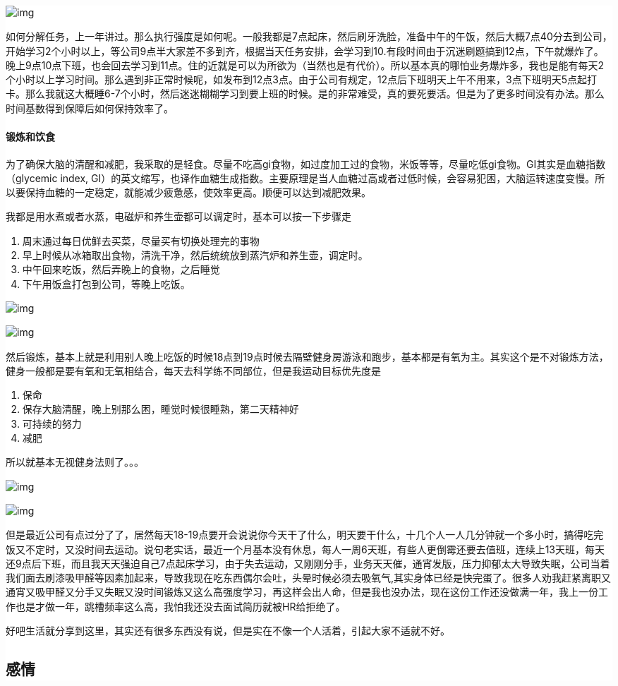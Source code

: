 



![img](https://user-gold-cdn.xitu.io/2019/12/20/16f1f1f5408bf50d?imageView2/0/w/1280/h/960/format/webp/ignore-error/1)



如何分解任务，上一年讲过。那么执行强度是如何呢。一般我都是7点起床，然后刷牙洗脸，准备中午的午饭，然后大概7点40分去到公司，开始学习2个小时以上，等公司9点半大家差不多到齐，根据当天任务安排，会学习到10.有段时间由于沉迷刷题搞到12点，下午就爆炸了。晚上9点10点下班，也会回去学习到11点。住的近就是可以为所欲为（当然也是有代价）。所以基本真的哪怕业务爆炸多，我也是能有每天2个小时以上学习时间。那么遇到非正常时候呢，如发布到12点3点。由于公司有规定，12点后下班明天上午不用来，3点下班明天5点起打卡。那么我就这大概睡6-7个小时，然后迷迷糊糊学习到要上班的时候。是的非常难受，真的要死要活。但是为了更多时间没有办法。那么时间基数得到保障后如何保持效率了。

#### 锻炼和饮食

为了确保大脑的清醒和减肥，我采取的是轻食。尽量不吃高gi食物，如过度加工过的食物，米饭等等，尽量吃低gi食物。GI其实是血糖指数（glycemic index, GI）的英文缩写，也译作血糖生成指数。主要原理是当人血糖过高或者过低时候，会容易犯困，大脑运转速度变慢。所以要保持血糖的一定稳定，就能减少疲惫感，使效率更高。顺便可以达到减肥效果。

我都是用水煮或者水蒸，电磁炉和养生壶都可以调定时，基本可以按一下步骤走

1. 周末通过每日优鲜去买菜，尽量买有切换处理完的事物
2. 早上时候从冰箱取出食物，清洗干净，然后统统放到蒸汽炉和养生壶，调定时。
3. 中午回来吃饭，然后弄晚上的食物，之后睡觉
4. 下午用饭盒打包到公司，等晚上吃饭。



![img](https://user-gold-cdn.xitu.io/2019/12/20/16f1f20ebdc976bf?imageView2/0/w/1280/h/960/format/webp/ignore-error/1)

![img](https://user-gold-cdn.xitu.io/2019/12/20/16f1f20fe074da5e?imageView2/0/w/1280/h/960/format/webp/ignore-error/1)



然后锻炼，基本上就是利用别人晚上吃饭的时候18点到19点时候去隔壁健身房游泳和跑步，基本都是有氧为主。其实这个是不对锻炼方法，健身一般都是要有氧和无氧相结合，每天去科学练不同部位，但是我运动目标优先度是

1. 保命
2. 保存大脑清醒，晚上别那么困，睡觉时候很睡熟，第二天精神好
3. 可持续的努力
4. 减肥

所以就基本无视健身法则了。。。



![img](https://user-gold-cdn.xitu.io/2019/12/20/16f1f21e8f673baf?imageView2/0/w/1280/h/960/format/webp/ignore-error/1)

![img](https://user-gold-cdn.xitu.io/2019/12/20/16f1f22086939290?imageView2/0/w/1280/h/960/format/webp/ignore-error/1)



但是最近公司有点过分了了，居然每天18-19点要开会说说你今天干了什么，明天要干什么，十几个人一人几分钟就一个多小时，搞得吃完饭又不定时，又没时间去运动。说句老实话，最近一个月基本没有休息，每人一周6天班，有些人更倒霉还要去值班，连续上13天班，每天还9点后下班，而且我天天强迫自己7点起床学习，由于失去运动，又刚刚分手，业务天天催，通宵发版，压力抑郁太大导致失眠，公司当着我们面去刷漆吸甲醛等因素加起来，导致我现在吃东西偶尔会吐，头晕时候必须去吸氧气,其实身体已经是快完蛋了。很多人劝我赶紧离职又通宵又吸甲醛又分手又失眠又没时间锻炼又这么高强度学习，再这样会出人命，但是我也没办法，现在这份工作还没做满一年，我上一份工作也是才做一年，跳槽频率这么高，我怕我还没去面试简历就被HR给拒绝了。

好吧生活就分享到这里，其实还有很多东西没有说，但是实在不像一个人活着，引起大家不适就不好。

## 感情
